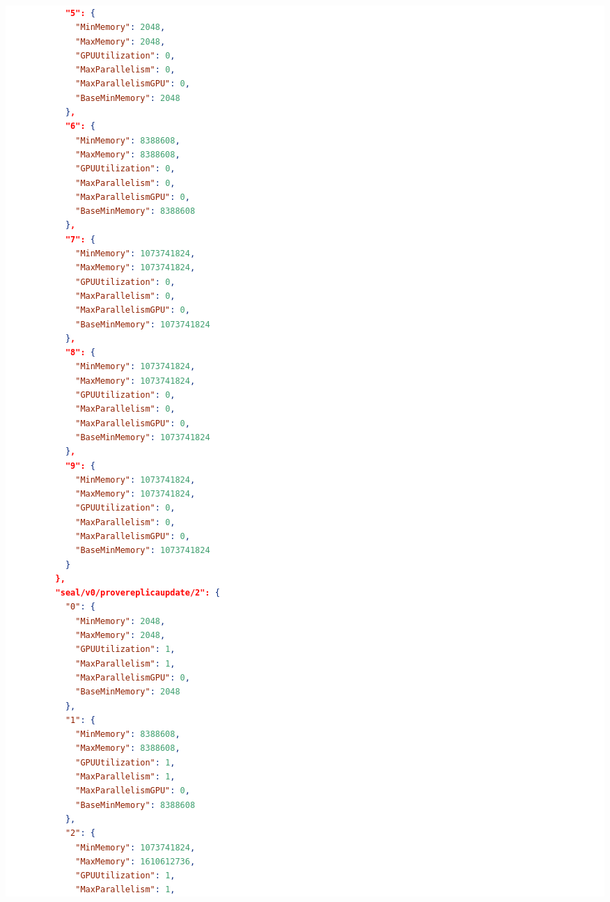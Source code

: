 ```json
            "5": {
              "MinMemory": 2048,
              "MaxMemory": 2048,
              "GPUUtilization": 0,
              "MaxParallelism": 0,
              "MaxParallelismGPU": 0,
              "BaseMinMemory": 2048
            },
            "6": {
              "MinMemory": 8388608,
              "MaxMemory": 8388608,
              "GPUUtilization": 0,
              "MaxParallelism": 0,
              "MaxParallelismGPU": 0,
              "BaseMinMemory": 8388608
            },
            "7": {
              "MinMemory": 1073741824,
              "MaxMemory": 1073741824,
              "GPUUtilization": 0,
              "MaxParallelism": 0,
              "MaxParallelismGPU": 0,
              "BaseMinMemory": 1073741824
            },
            "8": {
              "MinMemory": 1073741824,
              "MaxMemory": 1073741824,
              "GPUUtilization": 0,
              "MaxParallelism": 0,
              "MaxParallelismGPU": 0,
              "BaseMinMemory": 1073741824
            },
            "9": {
              "MinMemory": 1073741824,
              "MaxMemory": 1073741824,
              "GPUUtilization": 0,
              "MaxParallelism": 0,
              "MaxParallelismGPU": 0,
              "BaseMinMemory": 1073741824
            }
          },
          "seal/v0/provereplicaupdate/2": {
            "0": {
              "MinMemory": 2048,
              "MaxMemory": 2048,
              "GPUUtilization": 1,
              "MaxParallelism": 1,
              "MaxParallelismGPU": 0,
              "BaseMinMemory": 2048
            },
            "1": {
              "MinMemory": 8388608,
              "MaxMemory": 8388608,
              "GPUUtilization": 1,
              "MaxParallelism": 1,
              "MaxParallelismGPU": 0,
              "BaseMinMemory": 8388608
            },
            "2": {
              "MinMemory": 1073741824,
              "MaxMemory": 1610612736,
              "GPUUtilization": 1,
              "MaxParallelism": 1,
```